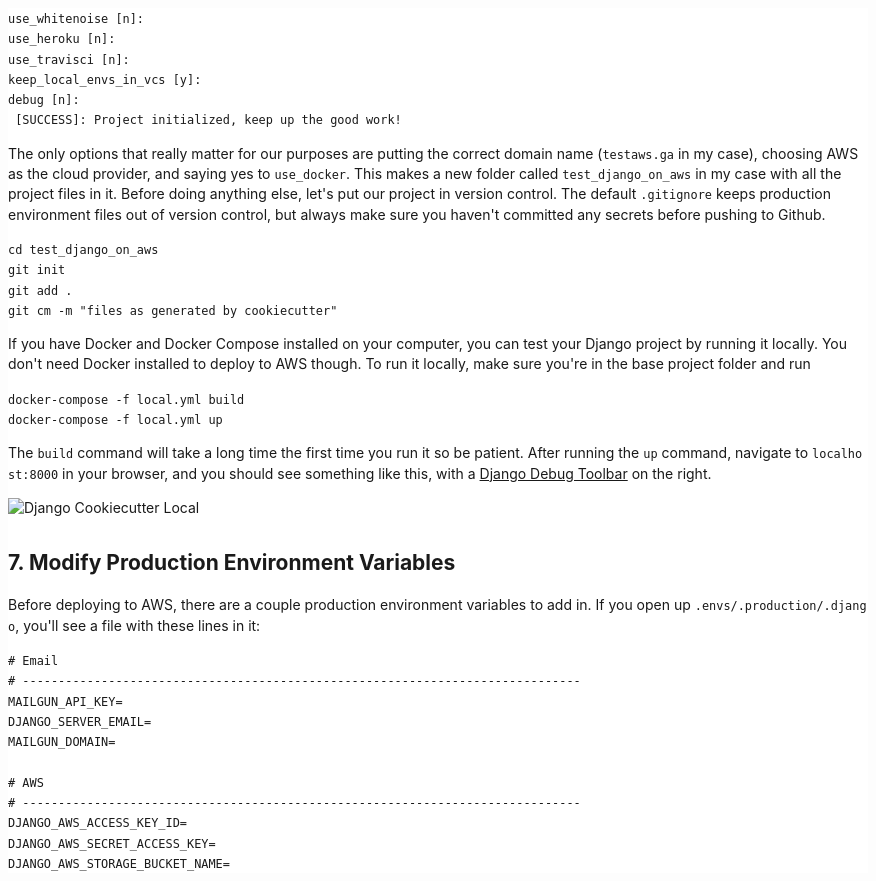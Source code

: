 ```text
use_whitenoise [n]:
use_heroku [n]:
use_travisci [n]:
keep_local_envs_in_vcs [y]:
debug [n]:
 [SUCCESS]: Project initialized, keep up the good work!
```

The only options that really matter for our purposes are putting the correct
domain name (`testaws.ga` in my case), choosing AWS as the cloud provider, and
saying yes to `use_docker`. This makes a new folder called `test_django_on_aws`
in my case with all the project files in it. Before doing anything else, let's
put our project in version control. The default `.gitignore` keeps production
environment files out of version control, but always make sure you haven't
committed any secrets before pushing to Github.

```shell
cd test_django_on_aws
git init
git add .
git cm -m "files as generated by cookiecutter"
```

If you have Docker and Docker Compose installed on your computer, you can
test your Django project by running it locally. You don't need Docker
installed to deploy to AWS though. To run it locally, make sure you're in the
base project folder and run

```
docker-compose -f local.yml build
docker-compose -f local.yml up
```

The `build` command will take a long time the first time you run it so be
patient. After running the `up` command, navigate to `localhost:8000` in your
browser, and you should see something like this, with a [Django Debug
Toolbar](https://django-debug-toolbar.readthedocs.io) on the right.

![Django Cookiecutter Local](/images/django-cookiecutter-local.png)

## 7. Modify Production Environment Variables

Before deploying to AWS, there are a couple production environment variables to
add in. If you open up `.envs/.production/.django`, you'll see a file with these
lines in it:

```shell
# Email
# ------------------------------------------------------------------------------
MAILGUN_API_KEY=
DJANGO_SERVER_EMAIL=
MAILGUN_DOMAIN=

# AWS
# ------------------------------------------------------------------------------
DJANGO_AWS_ACCESS_KEY_ID=
DJANGO_AWS_SECRET_ACCESS_KEY=
DJANGO_AWS_STORAGE_BUCKET_NAME=
```
